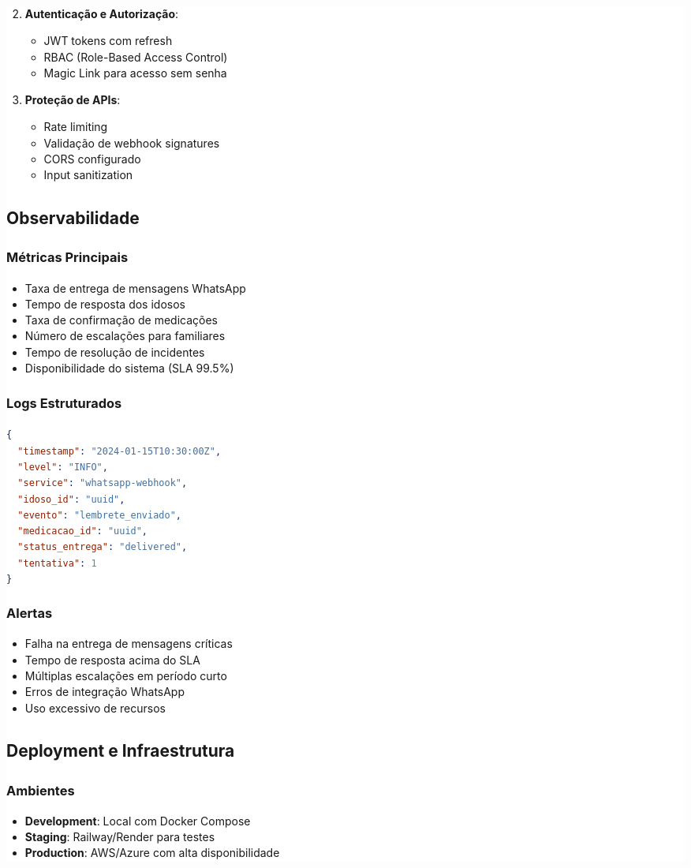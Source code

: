 2. **Autenticação e Autorização**:
   - JWT tokens com refresh
   - RBAC (Role-Based Access Control)
   - Magic Link para acesso sem senha

3. **Proteção de APIs**:
   - Rate limiting
   - Validação de webhook signatures
   - CORS configurado
   - Input sanitization

## Observabilidade

### Métricas Principais

- Taxa de entrega de mensagens WhatsApp
- Tempo de resposta dos idosos
- Taxa de confirmação de medicações
- Número de escalações para familiares
- Tempo de resolução de incidentes
- Disponibilidade do sistema (SLA 99.5%)

### Logs Estruturados

```json
{
  "timestamp": "2024-01-15T10:30:00Z",
  "level": "INFO",
  "service": "whatsapp-webhook",
  "idoso_id": "uuid",
  "evento": "lembrete_enviado",
  "medicacao_id": "uuid",
  "status_entrega": "delivered",
  "tentativa": 1
}
```

### Alertas

- Falha na entrega de mensagens críticas
- Tempo de resposta acima do SLA
- Múltiplas escalações em período curto
- Erros de integração WhatsApp
- Uso excessivo de recursos

## Deployment e Infraestrutura

### Ambientes

- **Development**: Local com Docker Compose
- **Staging**: Railway/Render para testes
- **Production**: AWS/Azure com alta disponibilidade
